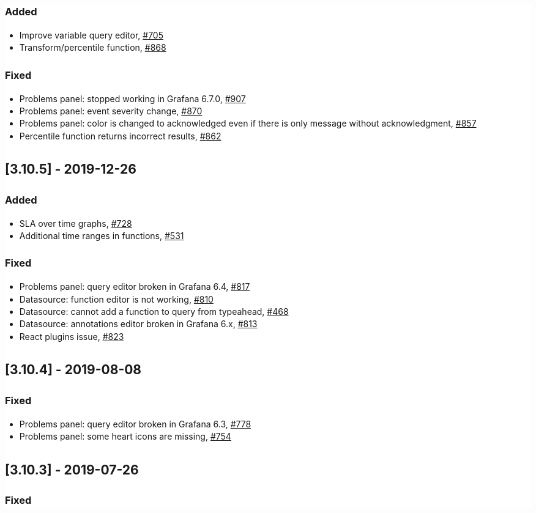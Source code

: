 ### Added

- Improve variable query editor, [#705](https://github.com/alexanderzobnin/grafana-zabbix/issues/705)
- Transform/percentile function, [#868](https://github.com/alexanderzobnin/grafana-zabbix/issues/868)

### Fixed

- Problems panel: stopped working in Grafana 6.7.0, [#907](https://github.com/alexanderzobnin/grafana-zabbix/issues/907)
- Problems panel: event severity change, [#870](https://github.com/alexanderzobnin/grafana-zabbix/issues/870)
- Problems panel: color is changed to acknowledged even if there is only message without acknowledgment, [#857](https://github.com/alexanderzobnin/grafana-zabbix/issues/857)
- Percentile function returns incorrect results, [#862](https://github.com/alexanderzobnin/grafana-zabbix/issues/862)

## [3.10.5] - 2019-12-26

### Added

- SLA over time graphs, [#728](https://github.com/alexanderzobnin/grafana-zabbix/issues/728)
- Additional time ranges in functions, [#531](https://github.com/alexanderzobnin/grafana-zabbix/issues/531)

### Fixed

- Problems panel: query editor broken in Grafana 6.4, [#817](https://github.com/alexanderzobnin/grafana-zabbix/issues/817)
- Datasource: function editor is not working, [#810](https://github.com/alexanderzobnin/grafana-zabbix/issues/810)
- Datasource: cannot add a function to query from typeahead, [#468](https://github.com/alexanderzobnin/grafana-zabbix/issues/468)
- Datasource: annotations editor broken in Grafana 6.x, [#813](https://github.com/alexanderzobnin/grafana-zabbix/issues/813)
- React plugins issue, [#823](https://github.com/alexanderzobnin/grafana-zabbix/issues/823)

## [3.10.4] - 2019-08-08

### Fixed

- Problems panel: query editor broken in Grafana 6.3, [#778](https://github.com/alexanderzobnin/grafana-zabbix/issues/778)
- Problems panel: some heart icons are missing, [#754](https://github.com/alexanderzobnin/grafana-zabbix/issues/754)

## [3.10.3] - 2019-07-26

### Fixed

